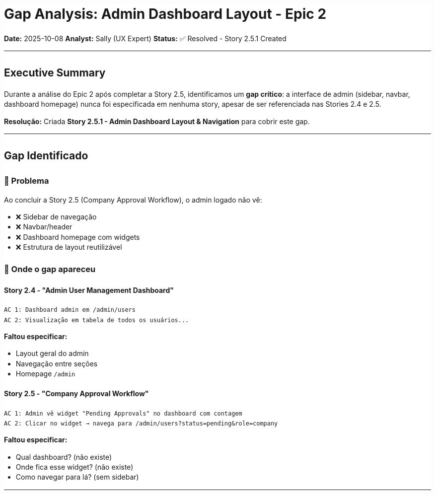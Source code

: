 # Gap Analysis: Admin Dashboard Layout - Epic 2

**Date:** 2025-10-08
**Analyst:** Sally (UX Expert)
**Status:** ✅ Resolved - Story 2.5.1 Created

---

## Executive Summary

Durante a análise do Epic 2 após completar a Story 2.5, identificamos um **gap crítico**: a interface de admin (sidebar, navbar, dashboard homepage) nunca foi especificada em nenhuma story, apesar de ser referenciada nas Stories 2.4 e 2.5.

**Resolução:** Criada **Story 2.5.1 - Admin Dashboard Layout & Navigation** para cobrir este gap.

---

## Gap Identificado

### 🚨 Problema

Ao concluir a Story 2.5 (Company Approval Workflow), o admin logado não vê:
- ❌ Sidebar de navegação
- ❌ Navbar/header
- ❌ Dashboard homepage com widgets
- ❌ Estrutura de layout reutilizável

### 📍 Onde o gap apareceu

#### Story 2.4 - "Admin User Management Dashboard"
```
AC 1: Dashboard admin em /admin/users
AC 2: Visualização em tabela de todos os usuários...
```
**Faltou especificar:**
- Layout geral do admin
- Navegação entre seções
- Homepage `/admin`

#### Story 2.5 - "Company Approval Workflow"
```
AC 1: Admin vê widget "Pending Approvals" no dashboard com contagem
AC 2: Clicar no widget → navega para /admin/users?status=pending&role=company
```
**Faltou especificar:**
- Qual dashboard? (não existe)
- Onde fica esse widget? (não existe)
- Como navegar para lá? (sem sidebar)

---
